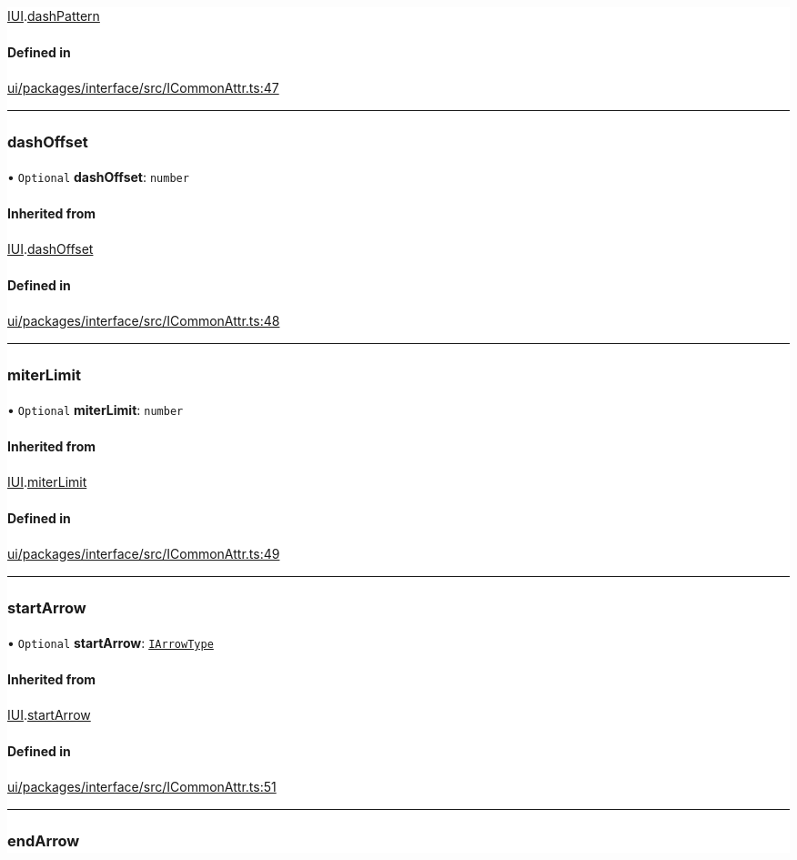 [IUI](IUI.md).[dashPattern](IUI.md#dashpattern)

#### Defined in

[ui/packages/interface/src/ICommonAttr.ts:47](https://github.com/leaferjs/leafer-ui/blob/e76fc82/packages/interface/src/ICommonAttr.ts#L47)

___

### dashOffset

• `Optional` **dashOffset**: `number`

#### Inherited from

[IUI](IUI.md).[dashOffset](IUI.md#dashoffset)

#### Defined in

[ui/packages/interface/src/ICommonAttr.ts:48](https://github.com/leaferjs/leafer-ui/blob/e76fc82/packages/interface/src/ICommonAttr.ts#L48)

___

### miterLimit

• `Optional` **miterLimit**: `number`

#### Inherited from

[IUI](IUI.md).[miterLimit](IUI.md#miterlimit)

#### Defined in

[ui/packages/interface/src/ICommonAttr.ts:49](https://github.com/leaferjs/leafer-ui/blob/e76fc82/packages/interface/src/ICommonAttr.ts#L49)

___

### startArrow

• `Optional` **startArrow**: [`IArrowType`](../modules.md#iarrowtype)

#### Inherited from

[IUI](IUI.md).[startArrow](IUI.md#startarrow)

#### Defined in

[ui/packages/interface/src/ICommonAttr.ts:51](https://github.com/leaferjs/leafer-ui/blob/e76fc82/packages/interface/src/ICommonAttr.ts#L51)

___

### endArrow
